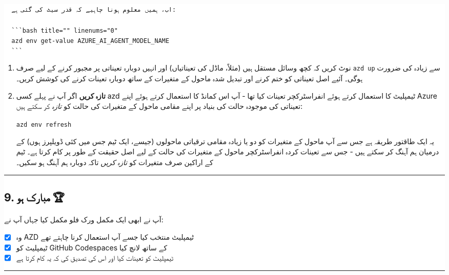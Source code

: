       اب، ہمیں معلوم ہونا چاہیے کہ قدر سیٹ کی گئی ہے:

      ```bash title="" linenums="0"
      azd env get-value AZURE_AI_AGENT_MODEL_NAME 
      ```

1. نوٹ کریں کہ کچھ وسائل مستقل ہیں (مثلاً، ماڈل کی تعیناتیاں) اور انہیں دوبارہ تعیناتی پر مجبور کرنے کے لیے صرف `azd up` سے زیادہ کی ضرورت ہوگی۔ آئیے اصل تعیناتی کو ختم کرنے اور تبدیل شدہ ماحول کے متغیرات کے ساتھ دوبارہ تعینات کرنے کی کوشش کریں۔

1. **تازہ کریں** اگر آپ نے پہلے کسی azd ٹیمپلیٹ کا استعمال کرتے ہوئے انفراسٹرکچر تعینات کیا تھا - آپ اس کمانڈ کا استعمال کرتے ہوئے اپنے Azure تعیناتی کی موجودہ حالت کی بنیاد پر اپنے مقامی ماحول کے متغیرات کی حالت کو _تازہ_ کر سکتے ہیں:
      ```bash title="" linenums="0"
      azd env refresh
      ```

      یہ ایک طاقتور طریقہ ہے جس سے آپ ماحول کے متغیرات کو دو یا زیادہ مقامی ترقیاتی ماحولوں (جیسے، ایک ٹیم جس میں کئی ڈویلپرز ہوں) کے درمیان ہم آہنگ کر سکتے ہیں - جس سے تعینات کردہ انفراسٹرکچر ماحول کے متغیرات کی حالت کے لیے اصل حقیقت کے طور پر کام کرتا ہے۔ ٹیم کے اراکین صرف متغیرات کو _تازہ کریں_ تاکہ دوبارہ ہم آہنگ ہو سکیں۔

---

## 9. مبارک ہو 🏆

آپ نے ابھی ایک مکمل ورک فلو مکمل کیا جہاں آپ نے:

- [X] وہ AZD ٹیمپلیٹ منتخب کیا جسے آپ استعمال کرنا چاہتے تھے
- [X] ٹیمپلیٹ کو GitHub Codespaces کے ساتھ لانچ کیا
- [X] ٹیمپلیٹ کو تعینات کیا اور اس کی تصدیق کی کہ یہ کام کرتا ہے

---

